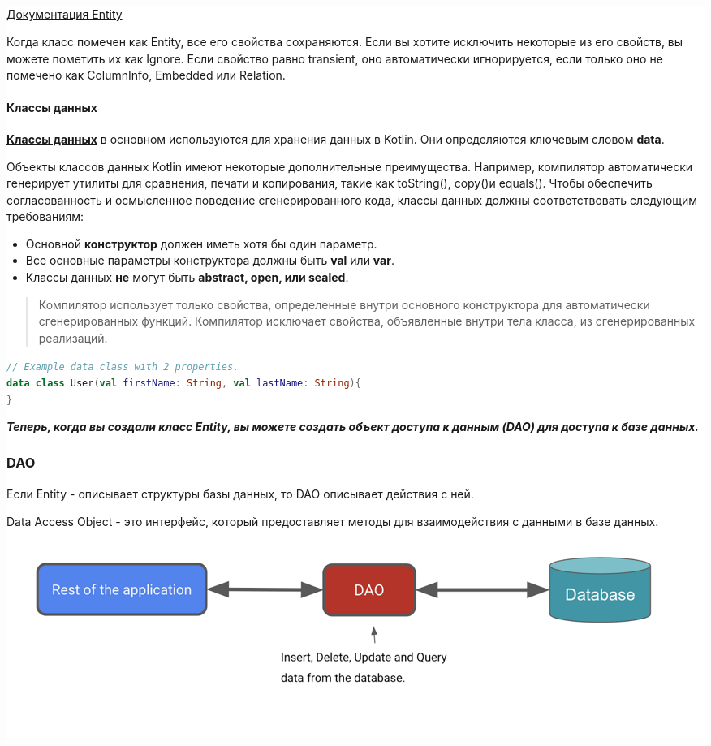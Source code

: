 [Документация Entity](https://developer.android.com/reference/androidx/room/Entity)

Когда класс помечен как Entity, все его свойства сохраняются. Если вы хотите исключить некоторые из его свойств, вы можете пометить их как Ignore.
Если свойство равно transient, оно автоматически игнорируется, если только оно не помечено как ColumnInfo, Embedded или Relation.

#### Классы данных

[**Классы данных**](https://kotlinlang.org/docs/data-classes.html) в основном используются для хранения данных в Kotlin. 
Они определяются ключевым словом **data**. 

Объекты классов данных Kotlin имеют некоторые дополнительные преимущества. 
Например, компилятор автоматически генерирует утилиты для сравнения, печати и копирования, такие как toString(), copy()и equals().
Чтобы обеспечить согласованность и осмысленное поведение сгенерированного кода, классы данных должны соответствовать следующим требованиям:

* Основной **конструктор** должен иметь хотя бы один параметр.
* Все основные параметры конструктора должны быть **val** или **var**.
* Классы данных **не** могут быть **abstract, open, или sealed**.

> Компилятор использует только свойства, определенные внутри основного конструктора для автоматически сгенерированных функций. Компилятор исключает свойства, объявленные внутри тела класса, из сгенерированных реализаций.

```kotlin
// Example data class with 2 properties.
data class User(val firstName: String, val lastName: String){
}
```

_**Теперь, когда вы создали класс Entity, вы можете создать объект доступа к данным (DAO) для доступа к базе данных.**_


### DAO

Если Entity - описывает структуры базы данных, то DAO описывает действия с ней.

Data Access Object - это интерфейс, который предоставляет методы для взаимодействия с данными в базе данных.
![img_6.png](img_6.png)
